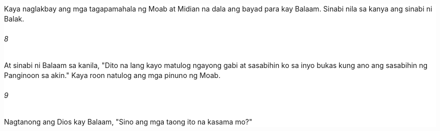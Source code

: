 





Kaya naglakbay ang mga tagapamahala ng Moab at Midian na dala ang bayad para kay Balaam. Sinabi nila sa kanya ang sinabi ni Balak. 





















###### 8 










At sinabi ni Balaam sa kanila, "Dito na lang kayo matulog ngayong gabi at sasabihin ko sa inyo bukas kung ano ang sasabihin ng Panginoon sa akin." Kaya roon natulog ang mga pinuno ng Moab. 





















###### 9 










Nagtanong ang Dios kay Balaam, "Sino ang mga taong ito na kasama mo?" 











